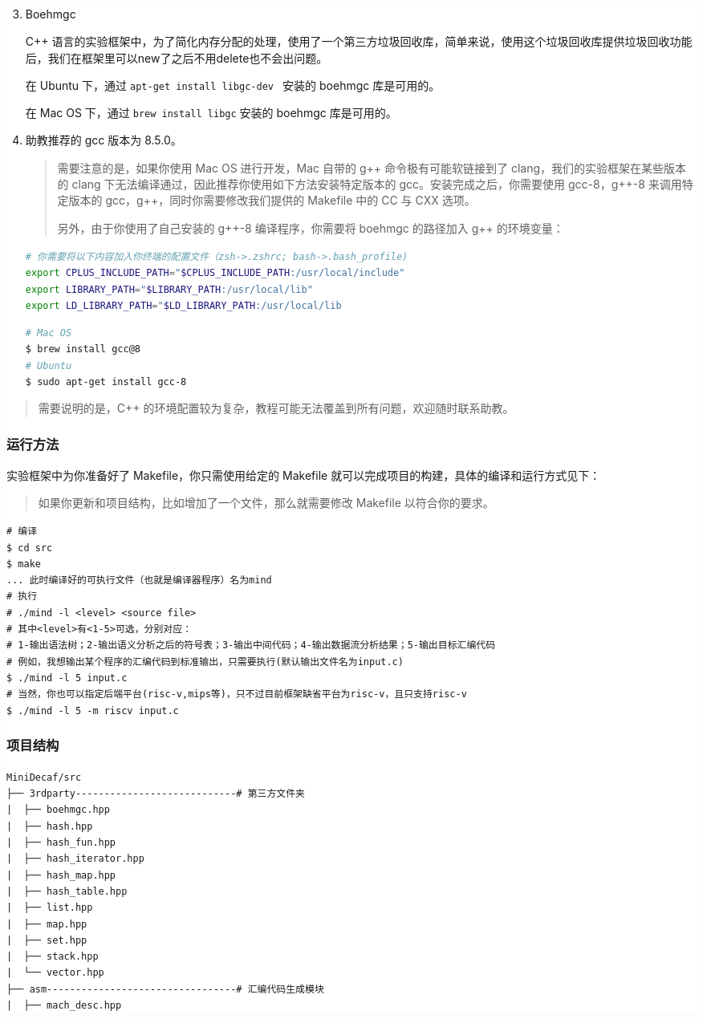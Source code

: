 3. Boehmgc

   C++ 语言的实验框架中，为了简化内存分配的处理，使用了一个第三方垃圾回收库，简单来说，使用这个垃圾回收库提供垃圾回收功能后，我们在框架里可以new了之后不用delete也不会出问题。

   在 Ubuntu 下，通过  `apt-get install libgc-dev ` 安装的 boehmgc 库是可用的。

   在 Mac OS 下，通过 `brew install libgc`  安装的 boehmgc 库是可用的。

4. 助教推荐的 gcc 版本为 8.5.0。

   > 需要注意的是，如果你使用 Mac OS 进行开发，Mac 自带的 g++ 命令极有可能软链接到了 clang，我们的实验框架在某些版本的 clang 下无法编译通过，因此推荐你使用如下方法安装特定版本的 gcc。安装完成之后，你需要使用 gcc-8，g++-8 来调用特定版本的 gcc，g++，同时你需要修改我们提供的 Makefile 中的 CC 与 CXX 选项。
   >
   > 另外，由于你使用了自己安装的 g++-8 编译程序，你需要将 boehmgc 的路径加入 g++ 的环境变量：

   ```bash
   # 你需要将以下内容加入你终端的配置文件（zsh->.zshrc; bash->.bash_profile)
   export CPLUS_INCLUDE_PATH="$CPLUS_INCLUDE_PATH:/usr/local/include"
   export LIBRARY_PATH="$LIBRARY_PATH:/usr/local/lib"
   export LD_LIBRARY_PATH="$LD_LIBRARY_PATH:/usr/local/lib
   ```

   ```bash
   # Mac OS
   $ brew install gcc@8
   # Ubuntu
   $ sudo apt-get install gcc-8
   ```

> 需要说明的是，C++ 的环境配置较为复杂，教程可能无法覆盖到所有问题，欢迎随时联系助教。

### 运行方法

实验框架中为你准备好了 Makefile，你只需使用给定的 Makefile 就可以完成项目的构建，具体的编译和运行方式见下：

> 如果你更新和项目结构，比如增加了一个文件，那么就需要修改 Makefile 以符合你的要求。

```shell
# 编译
$ cd src
$ make
... 此时编译好的可执行文件（也就是编译器程序）名为mind
# 执行
# ./mind -l <level> <source file>
# 其中<level>有<1-5>可选，分别对应：
# 1-输出语法树；2-输出语义分析之后的符号表；3-输出中间代码；4-输出数据流分析结果；5-输出目标汇编代码
# 例如，我想输出某个程序的汇编代码到标准输出，只需要执行(默认输出文件名为input.c)
$ ./mind -l 5 input.c
# 当然，你也可以指定后端平台(risc-v,mips等)，只不过目前框架缺省平台为risc-v，且只支持risc-v
$ ./mind -l 5 -m riscv input.c
```

### 项目结构

```
MiniDecaf/src
├── 3rdparty----------------------------# 第三方文件夹
|  ├── boehmgc.hpp
|  ├── hash.hpp
|  ├── hash_fun.hpp
|  ├── hash_iterator.hpp
|  ├── hash_map.hpp
|  ├── hash_table.hpp
|  ├── list.hpp
|  ├── map.hpp
|  ├── set.hpp
|  ├── stack.hpp
|  └── vector.hpp
├── asm---------------------------------# 汇编代码生成模块
|  ├── mach_desc.hpp					
```
